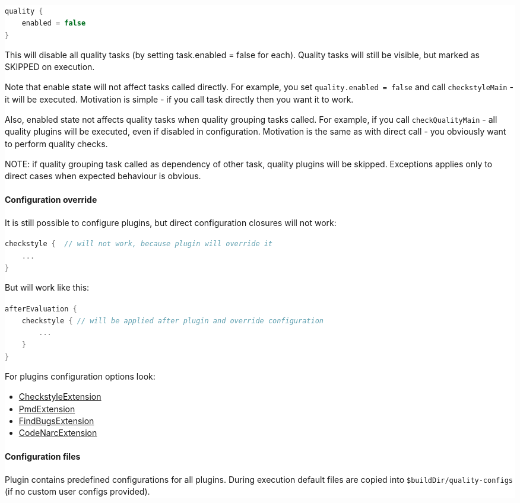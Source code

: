 ```groovy
quality {
    enabled = false
}
```

This will disable all quality tasks (by setting task.enabled = false for each). Quality tasks will still be visible, but marked as SKIPPED on execution.

Note that enable state will not affect tasks called directly. For example, you set `quality.enabled = false` and call `checkstyleMain` - it will be executed.
Motivation is simple - if you call task directly then you want it to work. 

Also, enabled state not affects quality tasks when quality grouping tasks called. For example, if you call `checkQualityMain` - all quality plugins will be executed,
even if disabled in configuration. Motivation is the same as with direct call - you obviously want to perform quality checks.

NOTE: if quality grouping task called as dependency of other task, quality plugins will be skipped. Exceptions applies only to direct cases when expected behaviour is obvious.

#### Configuration override

It is still possible to configure plugins, but direct configuration closures will not work:

```groovy
checkstyle {  // will not work, because plugin will override it
    ...
}
```

But will work like this:

```groovy
afterEvaluation {
    checkstyle { // will be applied after plugin and override configuration
        ...
    }
}
```

For plugins configuration options look:
* [CheckstyleExtension](https://docs.gradle.org/current/dsl/org.gradle.api.plugins.quality.CheckstyleExtension.html)
* [PmdExtension](https://docs.gradle.org/current/dsl/org.gradle.api.plugins.quality.PmdExtension.html)
* [FindBugsExtension](https://docs.gradle.org/current/dsl/org.gradle.api.plugins.quality.FindBugsExtension.html)
* [CodeNarcExtension](https://docs.gradle.org/current/dsl/org.gradle.api.plugins.quality.CodeNarcExtension.html)

#### Configuration files

Plugin contains predefined configurations for all plugins.
During execution default files are copied into `$buildDir/quality-configs` (if no custom user configs provided).
  